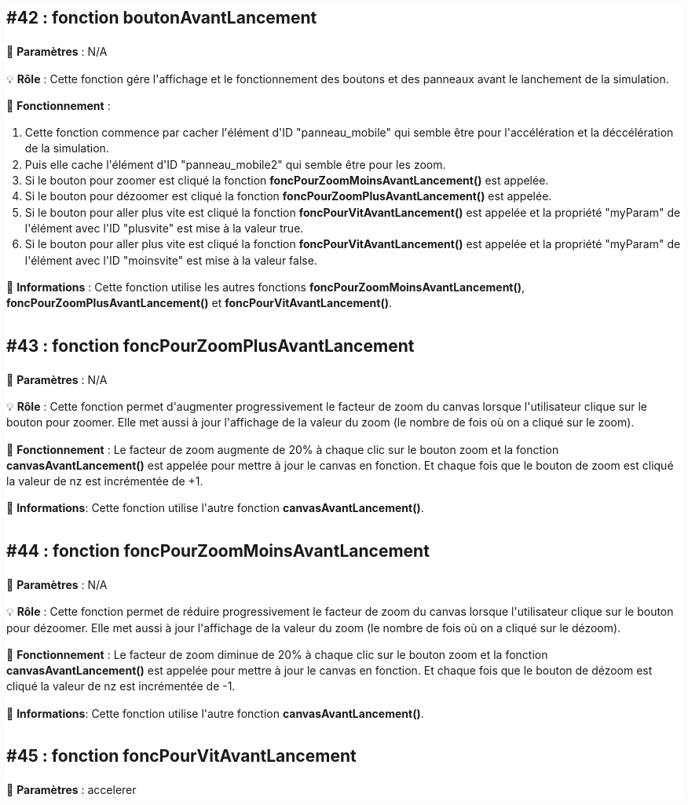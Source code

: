 ## #42 : fonction boutonAvantLancement

🔧 **Paramètres** : N/A

💡 **Rôle** : Cette fonction gére l'affichage et le fonctionnement des boutons et des panneaux avant le lanchement de la simulation.

📑 **Fonctionnement** : 
1. Cette fonction commence par cacher l'élément d'ID "panneau_mobile" qui semble être pour l'accélération et la déccélération de la simulation.
2. Puis elle cache l'élément d'ID "panneau_mobile2" qui semble être pour les zoom.
3. Si le bouton pour zoomer est cliqué la fonction **foncPourZoomMoinsAvantLancement()** est appelée.
4. Si le bouton pour dézoomer est cliqué la fonction **foncPourZoomPlusAvantLancement()** est appelée.
5. Si le bouton pour aller plus vite est cliqué la fonction **foncPourVitAvantLancement()** est appelée et la propriété "myParam" de l'élément avec l'ID "plusvite" est mise à la valeur true.
6. Si le bouton pour aller plus vite est cliqué la fonction **foncPourVitAvantLancement()** est appelée et la propriété "myParam" de l'élément avec l'ID "moinsvite" est mise à la valeur false.

📰 **Informations** : Cette fonction utilise les autres fonctions **foncPourZoomMoinsAvantLancement()**, **foncPourZoomPlusAvantLancement()** et **foncPourVitAvantLancement()**.

## #43 : fonction foncPourZoomPlusAvantLancement

🔧 **Paramètres** : N/A

💡 **Rôle** : Cette fonction permet d'augmenter progressivement le facteur de zoom du canvas lorsque l'utilisateur clique sur le bouton pour zoomer. Elle met aussi à jour l'affichage de la valeur du zoom (le nombre de fois où on a cliqué sur le zoom).

📑 **Fonctionnement** : Le facteur de zoom augmente de 20% à chaque clic sur le bouton zoom et la fonction **canvasAvantLancement()** est appelée pour mettre à jour le canvas en fonction. Et chaque fois que le bouton de zoom est cliqué la valeur de nz est incrémentée de +1.

📰 **Informations**: Cette fonction utilise l'autre fonction **canvasAvantLancement()**.

## #44 : fonction foncPourZoomMoinsAvantLancement

🔧 **Paramètres** : N/A

💡 **Rôle** : Cette fonction permet de réduire progressivement le facteur de zoom du canvas lorsque l'utilisateur clique sur le bouton pour dézoomer. Elle met aussi à jour l'affichage de la valeur du zoom (le nombre de fois où on a cliqué sur le dézoom).

📑 **Fonctionnement** : Le facteur de zoom diminue de 20% à chaque clic sur le bouton zoom et la fonction **canvasAvantLancement()** est appelée pour mettre à jour le canvas en fonction. Et chaque fois que le bouton de dézoom est cliqué la valeur de nz est incrémentée de -1.

📰 **Informations**: Cette fonction utilise l'autre fonction **canvasAvantLancement()**.

## #45 : fonction foncPourVitAvantLancement

🔧 **Paramètres** : accelerer
